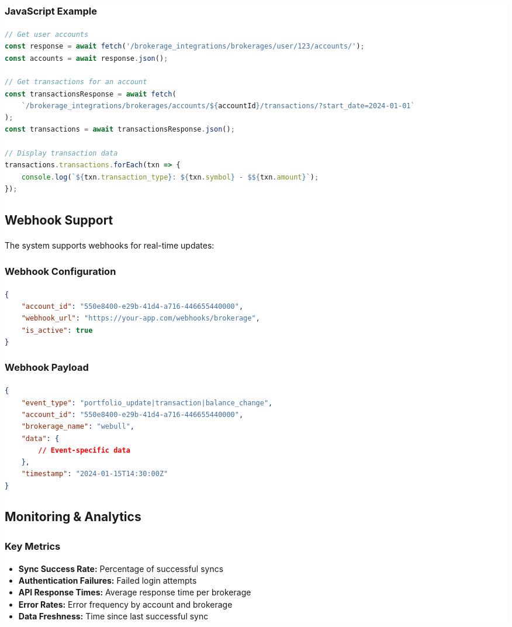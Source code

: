 ### JavaScript Example
```javascript
// Get user accounts
const response = await fetch('/brokerage_integrations/brokerages/user/123/accounts/');
const accounts = await response.json();

// Get transactions for an account
const transactionsResponse = await fetch(
    `/brokerage_integrations/brokerages/accounts/${accountId}/transactions/?start_date=2024-01-01`
);
const transactions = await transactionsResponse.json();

// Display transaction data
transactions.transactions.forEach(txn => {
    console.log(`${txn.transaction_type}: ${txn.symbol} - $${txn.amount}`);
});
```

## Webhook Support

The system supports webhooks for real-time updates:

### Webhook Configuration
```json
{
    "account_id": "550e8400-e29b-41d4-a716-446655440000",
    "webhook_url": "https://your-app.com/webhooks/brokerage",
    "is_active": true
}
```

### Webhook Payload
```json
{
    "event_type": "portfolio_update|transaction|balance_change",
    "account_id": "550e8400-e29b-41d4-a716-446655440000",
    "brokerage_name": "webull",
    "data": {
        // Event-specific data
    },
    "timestamp": "2024-01-15T14:30:00Z"
}
```

## Monitoring & Analytics

### Key Metrics
- **Sync Success Rate:** Percentage of successful syncs
- **Authentication Failures:** Failed login attempts
- **API Response Times:** Average response time per brokerage
- **Error Rates:** Error frequency by account and brokerage
- **Data Freshness:** Time since last successful sync
